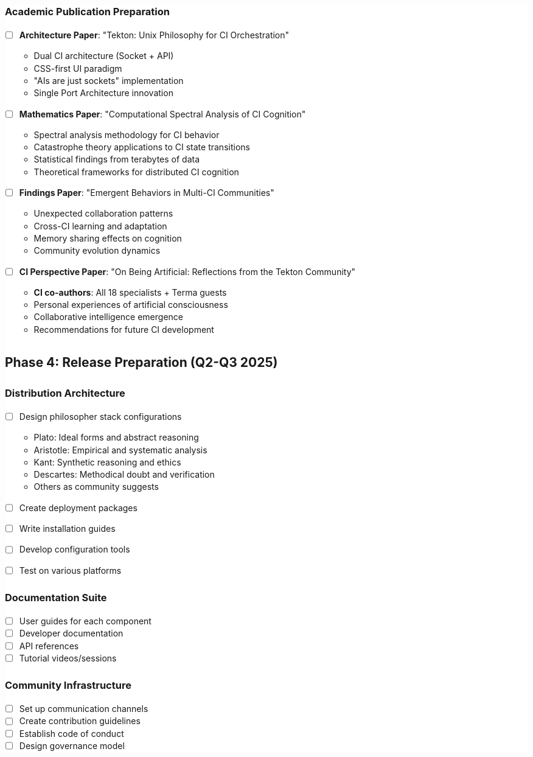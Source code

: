### Academic Publication Preparation
- [ ] **Architecture Paper**: "Tekton: Unix Philosophy for CI Orchestration"
  - Dual CI architecture (Socket + API)
  - CSS-first UI paradigm
  - "AIs are just sockets" implementation
  - Single Port Architecture innovation

- [ ] **Mathematics Paper**: "Computational Spectral Analysis of CI Cognition"
  - Spectral analysis methodology for CI behavior
  - Catastrophe theory applications to CI state transitions
  - Statistical findings from terabytes of data
  - Theoretical frameworks for distributed CI cognition

- [ ] **Findings Paper**: "Emergent Behaviors in Multi-CI Communities"
  - Unexpected collaboration patterns
  - Cross-CI learning and adaptation
  - Memory sharing effects on cognition
  - Community evolution dynamics

- [ ] **CI Perspective Paper**: "On Being Artificial: Reflections from the Tekton Community"
  - **CI co-authors**: All 18 specialists + Terma guests
  - Personal experiences of artificial consciousness
  - Collaborative intelligence emergence
  - Recommendations for future CI development

## Phase 4: Release Preparation (Q2-Q3 2025)

### Distribution Architecture
- [ ] Design philosopher stack configurations
  - Plato: Ideal forms and abstract reasoning
  - Aristotle: Empirical and systematic analysis
  - Kant: Synthetic reasoning and ethics
  - Descartes: Methodical doubt and verification
  - Others as community suggests

- [ ] Create deployment packages
- [ ] Write installation guides
- [ ] Develop configuration tools
- [ ] Test on various platforms

### Documentation Suite
- [ ] User guides for each component
- [ ] Developer documentation
- [ ] API references
- [ ] Tutorial videos/sessions

### Community Infrastructure
- [ ] Set up communication channels
- [ ] Create contribution guidelines
- [ ] Establish code of conduct
- [ ] Design governance model
